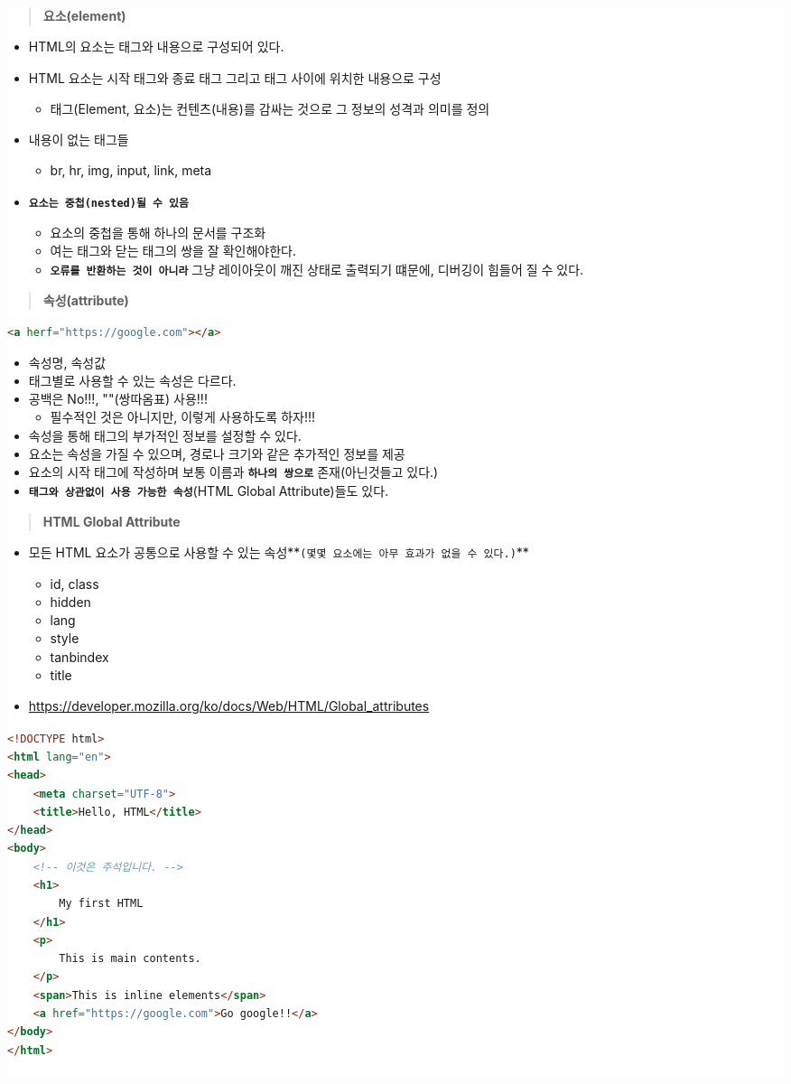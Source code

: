 

> **요소(element)**

- HTML의 요소는 태그와 내용으로 구성되어 있다.

- HTML 요소는 시작 태그와 종료 태그 그리고 태그 사이에 위치한 내용으로 구성
  - 태그(Element, 요소)는 컨텐츠(내용)를 감싸는 것으로 그 정보의 성격과 의미를 정의
- 내용이 없는 태그들
  - br, hr, img, input, link, meta
- **`요소는 중첩(nested)될 수 있음`**
  - 요소의 중첩을 통해 하나의 문서를 구조화
  - 여는 태그와 닫는 태그의 쌍을 잘 확인해야한다.
  - **`오류를 반환하는 것이 아니라`** 그냥 레이아웃이 깨진 상태로 출력되기 떄문에, 디버깅이 힘들어 질 수 있다.



> **속성(attribute)**

```html
<a herf="https://google.com"></a>
```

- 속성명, 속성값
- 태그별로 사용할 수 있는 속성은 다르다.
- 공백은 No!!!, ""(쌍따옴표) 사용!!!
  - 필수적인 것은 아니지만, 이렇게 사용하도록 하자!!!
- 속성을 통해 태그의 부가적인 정보를 설정할 수 있다.
- 요소는 속성을 가질 수 있으며, 경로나 크기와 같은 추가적인 정보를 제공
- 요소의 시작 태그에 작성하며 보통 이름과 **`하나의 쌍으로`** 존재(아닌것들고 있다.)
- **`태그와 상관없이 사용 가능한 속성`**(HTML Global Attribute)들도 있다.



> **HTML Global Attribute**

- 모든 HTML 요소가 공통으로 사용할 수 있는 속성**`(몇몇 요소에는 아무 효과가 없을 수 있다.)`**
  - id, class
  - hidden
  - lang
  - style
  - tanbindex
  - title

- <https://developer.mozilla.org/ko/docs/Web/HTML/Global_attributes>



```html
<!DOCTYPE html>
<html lang="en">
<head>
	<meta charset="UTF-8">
	<title>Hello, HTML</title>
</head>
<body>
    <!-- 이것은 주석입니다. -->
    <h1>
        My first HTML
    </h1>
    <p>
        This is main contents.
    </p>
    <span>This is inline elements</span>
    <a href="https://google.com">Go google!!</a>
</body>
</html>
	
```
